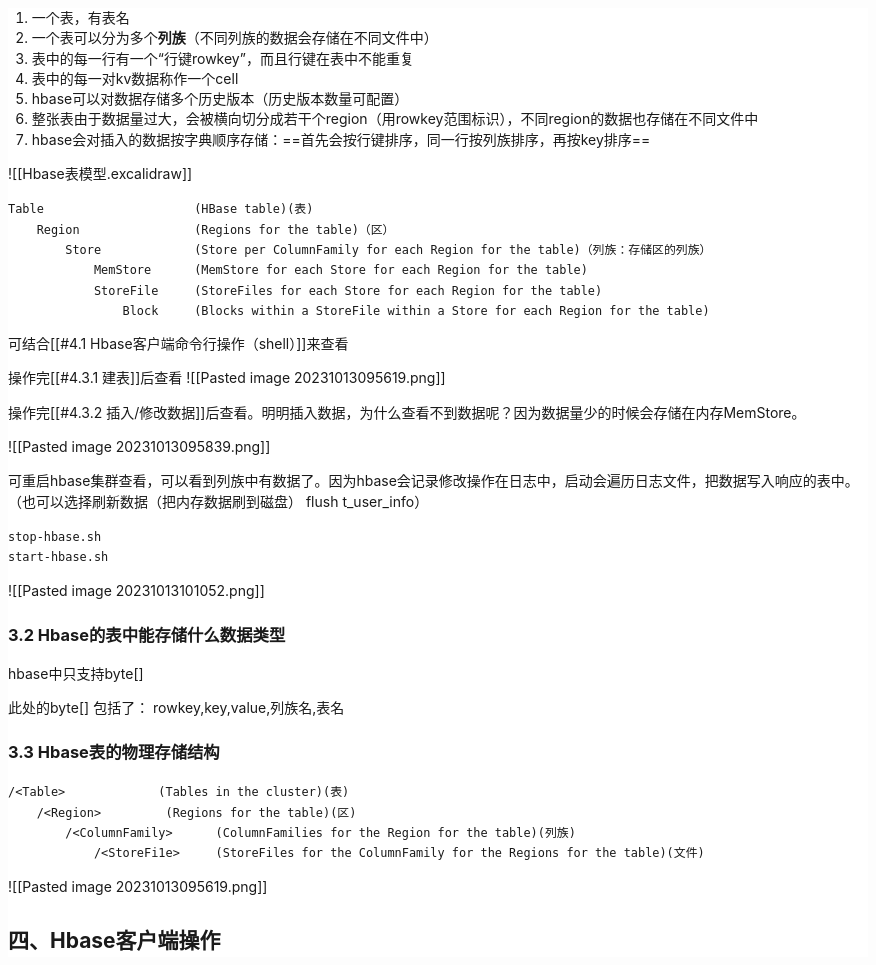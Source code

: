 1. 一个表，有表名
2. 一个表可以分为多个**列族**（不同列族的数据会存储在不同文件中）
3. 表中的每一行有一个“行键rowkey”，而且行键在表中不能重复
4. 表中的每一对kv数据称作一个cell
5. hbase可以对数据存储多个历史版本（历史版本数量可配置）
6. 整张表由于数据量过大，会被横向切分成若干个region（用rowkey范围标识），不同region的数据也存储在不同文件中
7. hbase会对插入的数据按字典顺序存储：==首先会按行键排序，同一行按列族排序，再按key排序==

![[Hbase表模型.excalidraw]]

```txt
Table                     (HBase table)(表)
	Region                (Regions for the table)（区）
		Store             (Store per ColumnFamily for each Region for the table)（列族：存储区的列族）
			MemStore      (MemStore for each Store for each Region for the table)
			StoreFile     (StoreFiles for each Store for each Region for the table)
				Block     (Blocks within a StoreFile within a Store for each Region for the table)
```

可结合[[#4.1 Hbase客户端命令行操作（shell）]]来查看

操作完[[#4.3.1 建表]]后查看
![[Pasted image 20231013095619.png]]

操作完[[#4.3.2 插入/修改数据]]后查看。明明插入数据，为什么查看不到数据呢？因为数据量少的时候会存储在内存MemStore。


![[Pasted image 20231013095839.png]]

可重启hbase集群查看，可以看到列族中有数据了。因为hbase会记录修改操作在日志中，启动会遍历日志文件，把数据写入响应的表中。（也可以选择刷新数据（把内存数据刷到磁盘） flush t_user_info）

```shell
stop-hbase.sh 
start-hbase.sh 
```

![[Pasted image 20231013101052.png]]
### 3.2 Hbase的表中能存储什么数据类型

hbase中只支持byte[]

此处的byte[] 包括了： rowkey,key,value,列族名,表名

### 3.3 Hbase表的物理存储结构

```txt
/<Table>             (Tables in the cluster)(表)
	/<Region>         (Regions for the table)(区)
		/<ColumnFamily>      (ColumnFamilies for the Region for the table)(列族)
			/<StoreFi1e>     (StoreFiles for the ColumnFamily for the Regions for the table)(文件)
```

![[Pasted image 20231013095619.png]]
## 四、Hbase客户端操作

